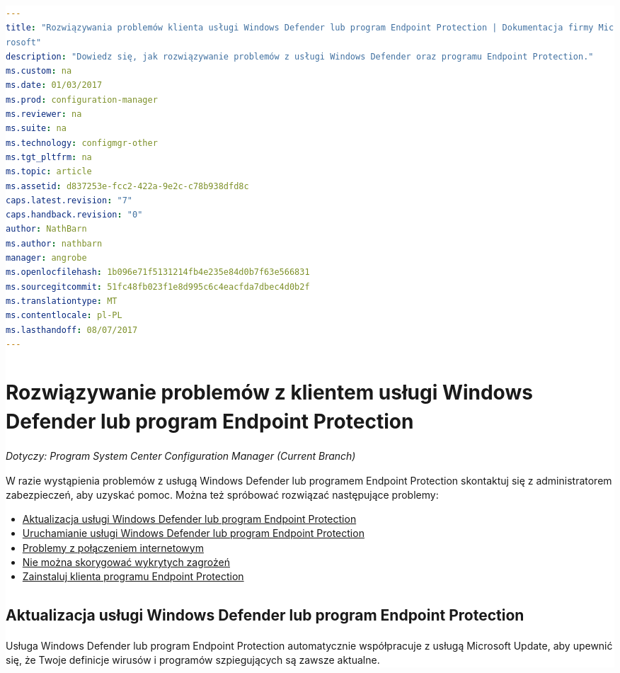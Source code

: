 ```yaml
---
title: "Rozwiązywania problemów klienta usługi Windows Defender lub program Endpoint Protection | Dokumentacja firmy Microsoft"
description: "Dowiedz się, jak rozwiązywanie problemów z usługi Windows Defender oraz programu Endpoint Protection."
ms.custom: na
ms.date: 01/03/2017
ms.prod: configuration-manager
ms.reviewer: na
ms.suite: na
ms.technology: configmgr-other
ms.tgt_pltfrm: na
ms.topic: article
ms.assetid: d837253e-fcc2-422a-9e2c-c78b938dfd8c
caps.latest.revision: "7"
caps.handback.revision: "0"
author: NathBarn
ms.author: nathbarn
manager: angrobe
ms.openlocfilehash: 1b096e71f5131214fb4e235e84d0b7f63e566831
ms.sourcegitcommit: 51fc48fb023f1e8d995c6c4eacfda7dbec4d0b2f
ms.translationtype: MT
ms.contentlocale: pl-PL
ms.lasthandoff: 08/07/2017
---
```

# <a name="troubleshooting-windows-defender-or-endpoint-protection-client"></a>Rozwiązywanie problemów z klientem usługi Windows Defender lub program Endpoint Protection

*Dotyczy: Program System Center Configuration Manager (Current Branch)*


W razie wystąpienia problemów z usługą Windows Defender lub programem Endpoint Protection skontaktuj się z administratorem zabezpieczeń, aby uzyskać pomoc. Można też spróbować rozwiązać następujące problemy:  

-   [Aktualizacja usługi Windows Defender lub program Endpoint Protection](#update-windows-defender-or-endpoint-protection)  
-   [Uruchamianie usługi Windows Defender lub program Endpoint Protection](#starting-windows-defender-or-endpoint-protection-service)  
-   [Problemy z połączeniem internetowym](#internet-connection-issues)  
-   [Nie można skorygować wykrytych zagrożeń](#detected-threat-cant-be-remediated)  
-   [Zainstaluj klienta programu Endpoint Protection](#install-the-endpoint-protection-client)  

##  <a name="update-windows-defender-or-endpoint-protection"></a>Aktualizacja usługi Windows Defender lub program Endpoint Protection  
 Usługa Windows Defender lub program Endpoint Protection automatycznie współpracuje z usługą Microsoft Update, aby upewnić się, że Twoje definicje wirusów i programów szpiegujących są zawsze aktualne.  
